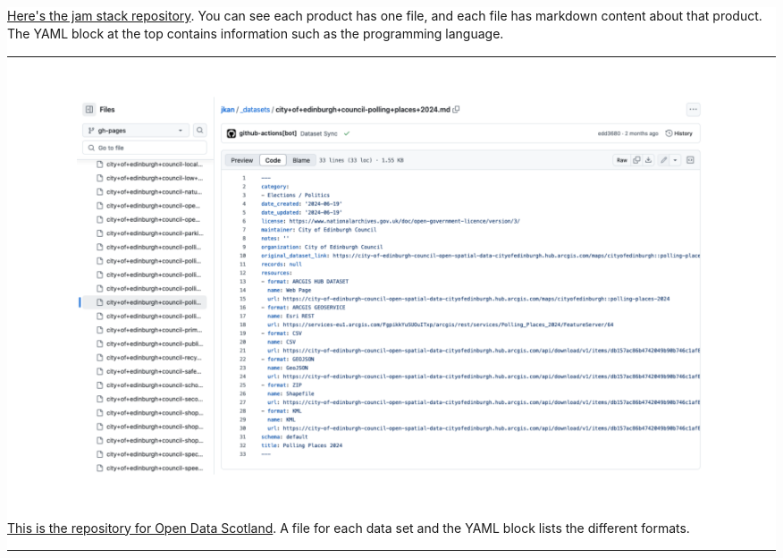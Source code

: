 [Here's the jam stack repository](https://github.com/jamstack/jamstack.org/blob/main/src/site/generators/sphinx.md?plain=1). 
You can see each product has one file, and each file has markdown content about that product. The YAML block at the top contains information such as the programming language.


----------------------------


![slide of screenshot of git repository](/images/2024-09-datatig-python-talk/2024-09-datatig-python-talk-slide-09.png)


[This is the repository for Open Data Scotland](https://github.com/OpenDataScotland/jkan/blob/gh-pages/_datasets/city%2Bof%2Bedinburgh%2Bcouncil-polling%2Bplaces%2B2024.md?plain=1). 
A file for each data set and the YAML block lists the different formats.

----------------------------

